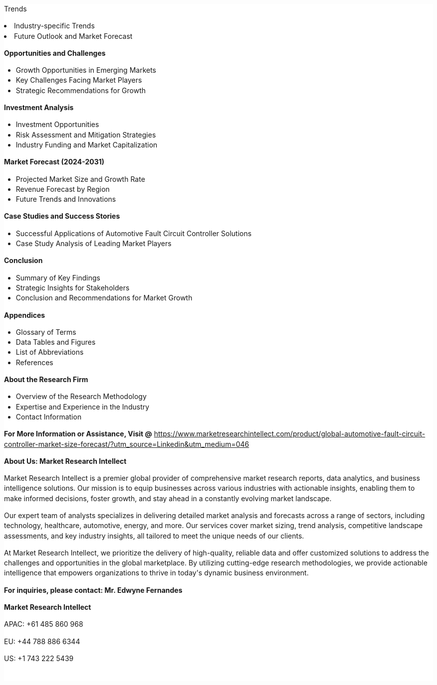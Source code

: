 Trends</li><li>Industry-specific Trends</li><li>Future Outlook and Market Forecast</li></ul><p><strong>Opportunities and Challenges</strong></p><ul><li>Growth Opportunities in Emerging Markets</li><li>Key Challenges Facing Market Players</li><li>Strategic Recommendations for Growth</li></ul><p><strong>Investment Analysis</strong></p><ul><li>Investment Opportunities</li><li>Risk Assessment and Mitigation Strategies</li><li>Industry Funding and Market Capitalization</li></ul><p><strong>Market Forecast (2024-2031)</strong></p><ul><li>Projected Market Size and Growth Rate</li><li>Revenue Forecast by Region</li><li>Future Trends and Innovations</li></ul><p><strong>Case Studies and Success Stories</strong></p><ul><li>Successful Applications of Automotive Fault Circuit Controller Solutions</li><li>Case Study Analysis of Leading Market Players</li></ul><p><strong>Conclusion</strong></p><ul><li>Summary of Key Findings</li><li>Strategic Insights for Stakeholders</li><li>Conclusion and Recommendations for Market Growth</li></ul><p><strong>Appendices</strong></p><ul><li>Glossary of Terms</li><li>Data Tables and Figures</li><li>List of Abbreviations</li><li>References</li></ul><p><strong>About the Research Firm</strong></p><ul><li>Overview of the Research Methodology</li><li>Expertise and Experience in the Industry</li><li>Contact Information</li></ul></div><div class="article-main__content" data-test-id="publishing-text-block"><p><span class="font-[700]"><strong>For More Information or Assistance, Visit @</strong>&nbsp;<a href="https://www.marketresearchintellect.com/product/global-automotive-fault-circuit-controller-market-size-forecast/?utm_source=Linkedin&utm_medium=046">https://www.marketresearchintellect.com/product/global-automotive-fault-circuit-controller-market-size-forecast/?utm_source=Linkedin&utm_medium=046</a></span></p><p><strong>About Us: Market Research Intellect</strong></p><p>Market Research Intellect is a premier global provider of comprehensive market research reports, data analytics, and business intelligence solutions. Our mission is to equip businesses across various industries with actionable insights, enabling them to make informed decisions, foster growth, and stay ahead in a constantly evolving market landscape.</p><p>Our expert team of analysts specializes in delivering detailed market analysis and forecasts across a range of sectors, including technology, healthcare, automotive, energy, and more. Our services cover market sizing, trend analysis, competitive landscape assessments, and key industry insights, all tailored to meet the unique needs of our clients.</p><p>At Market Research Intellect, we prioritize the delivery of high-quality, reliable data and offer customized solutions to address the challenges and opportunities in the global marketplace. By utilizing cutting-edge research methodologies, we provide actionable intelligence that empowers organizations to thrive in today's dynamic business environment.</p><p><strong>For inquiries, please contact: Mr. Edwyne Fernandes</strong></p><p><strong>Market Research Intellect</strong></p><p>APAC: +61 485 860 968</p><p>EU: +44 788 886 6344</p><p>US: +1 743 222 5439</p></div><div class="article-main__content" data-test-id="publishing-text-block">&nbsp;</div>
